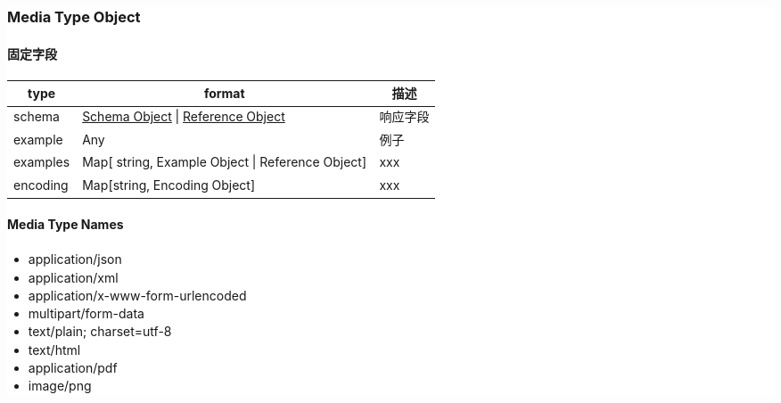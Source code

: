 
### Media Type Object
<a name="mediaTypeObject"></a>

#### 固定字段
type | format | 描述
--- | --- | ---
schema | [Schema Object](#schemaObject) \| [Reference Object](referenceObject) | 响应字段
example | Any | 例子
examples | Map[ string, Example Object \| Reference Object] | xxx
encoding | 	Map[string, Encoding Object] | xxx

#### Media Type Names
* application/json
* application/xml
* application/x-www-form-urlencoded
* multipart/form-data
* text/plain; charset=utf-8
* text/html
* application/pdf
* image/png
